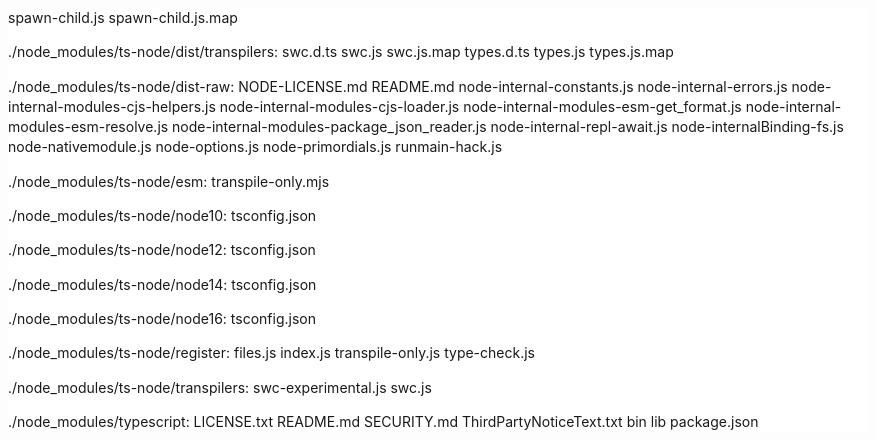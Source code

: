 spawn-child.js
spawn-child.js.map

./node_modules/ts-node/dist/transpilers:
swc.d.ts
swc.js
swc.js.map
types.d.ts
types.js
types.js.map

./node_modules/ts-node/dist-raw:
NODE-LICENSE.md
README.md
node-internal-constants.js
node-internal-errors.js
node-internal-modules-cjs-helpers.js
node-internal-modules-cjs-loader.js
node-internal-modules-esm-get_format.js
node-internal-modules-esm-resolve.js
node-internal-modules-package_json_reader.js
node-internal-repl-await.js
node-internalBinding-fs.js
node-nativemodule.js
node-options.js
node-primordials.js
runmain-hack.js

./node_modules/ts-node/esm:
transpile-only.mjs

./node_modules/ts-node/node10:
tsconfig.json

./node_modules/ts-node/node12:
tsconfig.json

./node_modules/ts-node/node14:
tsconfig.json

./node_modules/ts-node/node16:
tsconfig.json

./node_modules/ts-node/register:
files.js
index.js
transpile-only.js
type-check.js

./node_modules/ts-node/transpilers:
swc-experimental.js
swc.js

./node_modules/typescript:
LICENSE.txt
README.md
SECURITY.md
ThirdPartyNoticeText.txt
bin
lib
package.json
